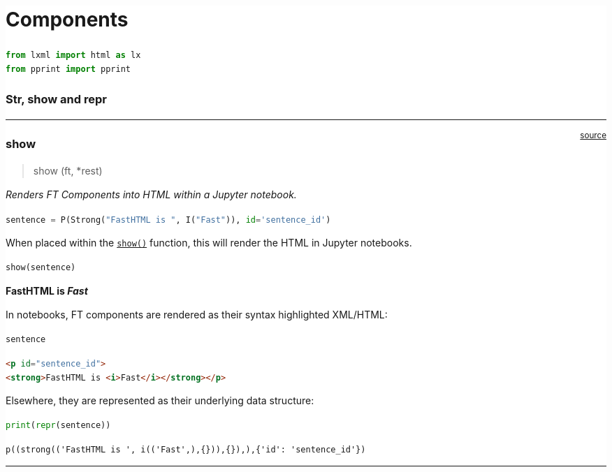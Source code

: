 # Components




``` python
from lxml import html as lx
from pprint import pprint
```

### Str, show and repr

------------------------------------------------------------------------

<a
href="https://github.com/AnswerDotAI/fasthtml/blob/main/fasthtml/jupyter.py#L57"
target="_blank" style="float:right; font-size:smaller">source</a>

### show

>  show (ft, *rest)

*Renders FT Components into HTML within a Jupyter notebook.*

``` python
sentence = P(Strong("FastHTML is ", I("Fast")), id='sentence_id')
```

When placed within the
[`show()`](https://docs.fastht.ml/api/jupyter.html#show) function, this
will render the HTML in Jupyter notebooks.

``` python
show(sentence)
```

<p id="sentence_id">
<strong>FastHTML is <i>Fast</i></strong></p>

In notebooks, FT components are rendered as their syntax highlighted
XML/HTML:

``` python
sentence
```

``` html
<p id="sentence_id">
<strong>FastHTML is <i>Fast</i></strong></p>
```

Elsewhere, they are represented as their underlying data structure:

``` python
print(repr(sentence))
```

    p((strong(('FastHTML is ', i(('Fast',),{})),{}),),{'id': 'sentence_id'})

------------------------------------------------------------------------
